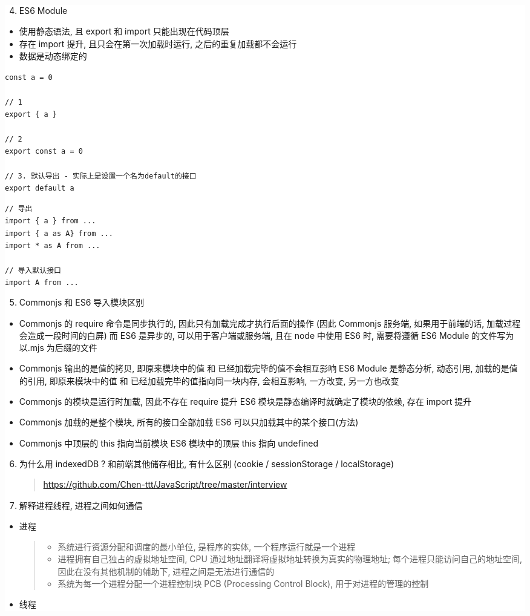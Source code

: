 4. ES6 Module

- 使用静态语法, 且 export 和 import 只能出现在代码顶层
- 存在 import 提升, 且只会在第一次加载时运行, 之后的重复加载都不会运行
- 数据是动态绑定的

```
const a = 0

// 1
export { a }

// 2
export const a = 0

// 3. 默认导出 - 实际上是设置一个名为default的接口
export default a
```

```
// 导出
import { a } from ...
import { a as A} from ...
import * as A from ...

// 导入默认接口
import A from ...
```

5. Commonjs 和 ES6 导入模块区别

- Commonjs 的 require 命令是同步执行的, 因此只有加载完成才执行后面的操作 (因此 Commonjs 服务端, 如果用于前端的话, 加载过程会造成一段时间的白屏)
  而 ES6 是异步的, 可以用于客户端或服务端, 且在 node 中使用 ES6 时, 需要将遵循 ES6 Module 的文件写为以.mjs 为后缀的文件

- Commonjs 输出的是值的拷贝, 即原来模块中的值 和 已经加载完毕的值不会相互影响
  ES6 Module 是静态分析, 动态引用, 加载的是值的引用, 即原来模块中的值 和 已经加载完毕的值指向同一块内存, 会相互影响, 一方改变, 另一方也改变

- Commonjs 的模块是运行时加载, 因此不存在 require 提升
  ES6 模块是静态编译时就确定了模块的依赖, 存在 import 提升

- Commonjs 加载的是整个模块, 所有的接口全部加载
  ES6 可以只加载其中的某个接口(方法)

- Commonjs 中顶层的 this 指向当前模块
  ES6 模块中的顶层 this 指向 undefined

6. 为什么用 indexedDB ? 和前端其他储存相比, 有什么区别 (cookie / sessionStorage / localStorage)

   > https://github.com/Chen-ttt/JavaScript/tree/master/interview

7. 解释进程线程, 进程之间如何通信

- 进程

  > - 系统进行资源分配和调度的最小单位, 是程序的实体, 一个程序运行就是一个进程
  > - 进程拥有自己独占的虚拟地址空间, CPU 通过地址翻译将虚拟地址转换为真实的物理地址; 每个进程只能访问自己的地址空间, 因此在没有其他机制的辅助下, 进程之间是无法进行通信的
  > - 系统为每一个进程分配一个进程控制块 PCB (Processing Control Block), 用于对进程的管理的控制

- 线程
